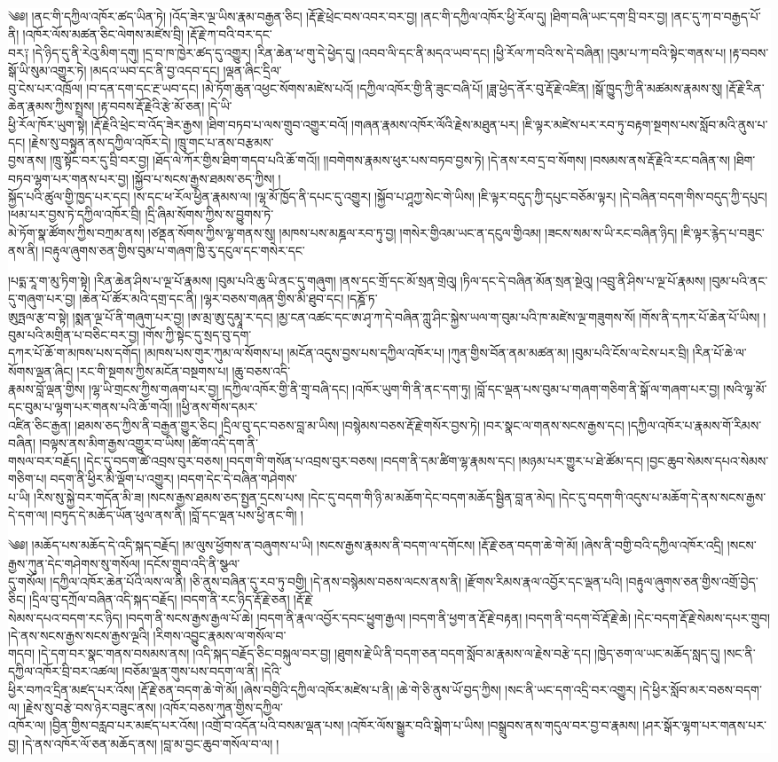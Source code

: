༄༅། །ནང་གི་དཀྱིལ་འཁོར་ཚད་ཡིན་ཏེ། །འོད་ཟེར་ལྔ་ཡིས་རྣམ་བརྒྱན་ཅིང། །རྡོ་རྗེ་ཕྲེང་བས་འབར་བར་བྱ། །ནང་གི་དཀྱིལ་འཁོར་ཕྱི་རོལ་དུ། །ཐིག་བཞི་ཡང་དག་བྲི་བར་བྱ། །ནང་དུ་ཀ་བ་བརྒྱད་པོ་ནི། །འཁོར་ལོས་མཚན་ཅིང་ལེགས་མཛེས་བྲི། །རྡོ་རྗེ་ཀ་བའི་བར་དང་  
བར༑ །དེ་ཉིད་དུ་ནི་རེའུ་མིག་དགུ། །དྲ་བ་ཁ་ཁྱེར་ཚད་དུ་འགྱུར། །རིན་ཆེན་ཕ་གུ་དེ་ཕྱེད་དུ། །འབབ་ལི་དང་ནི་མདའ་ཡབ་དང། །ཕྱི་རོལ་ཀ་བའི་ས་དེ་བཞིན། །བུམ་པ་ཀ་བའི་སྟེང་གནས་པ། །རྟ་བབས་སྒོ་ཡི་སུམ་འགྱུར་ཏེ། །མདའ་ཡབ་དང་ནི་བྱ་འདབ་དང། །ལྡན་ཞིང་དྲིལ་  
བུ་ངེས་པར་འཁྲོལ། །བ་དན་དག་དང་རྔ་ཡབ་དང། །མེ་ཏོག་ཆུན་འཕྱང་སོགས་མཛེས་པའོ། །དཀྱིལ་འཁོར་གྱི་ནི་ཟུང་བཞི་པོ། །ཟླ་ཕྱེད་ནོར་བུ་རྡོ་རྗེ་འཛིན། །སྒོ་ཁྱུད་ཀྱི་ནི་མཚམས་རྣམས་སུ། །རྡོ་རྗེ་རིན་ཆེན་རྣམས་ཀྱིས་སྤྲས། །རྟ་བབས་རྡོ་རྗེའི་རྩེ་མོ་ཅན། །དེ་ཡི་  
ཕྱི་རོལ་ཁོར་ཡུག་སྟེ། །རྡོ་རྗེའི་ཕྲེང་བ་འོད་ཟེར་རྒྱས། །ཐིག་བཏབ་པ་ལས་གྲུབ་འགྱུར་བའོ། །གཞན་རྣམས་འཁོར་ལོའི་རྗེས་མཐུན་པར། །ཇི་ལྟར་མཛེས་པར་རབ་ཏུ་བརྟག་སྔགས་པས་སློབ་མའི་ནུས་པ་དང། །རྗེས་སུ་བསྟུན་ནས་དཀྱིལ་འཁོར་དེ། །ཁྲུ་གང་པ་ནས་བརྩམས་  
བྱས་ནས། །ཁྲུ་སྟོང་བར་དུ་བྲི་བར་བྱ། །ཐོད་ལེ་ཀོར་གྱིས་ཐིག་གདབ་པའི་ཆོ་གའོ།། །།བགེགས་རྣམས་ཕུར་པས་བཏབ་བྱས་ཏེ། །དེ་ནས་རབ་དྲ་བ་སོགས། །བསམས་ནས་རྡོ་རྗེའི་རང་བཞིན་ས། །ཐིག་བཏབ་ལྷག་པར་གནས་པར་བྱ། །སྐྱོབ་པ་སངས་རྒྱས་ཐམས་ཅད་ཀྱིས། །  
སྐྱོད་པའི་ཚུལ་གྱི་ཁྱད་པར་དང། །ས་དང་ཕ་རོལ་ཕྱིན་རྣམས་ལ། །ལྷ་མོ་ཁྱོད་ནི་དཔང་དུ་འགྱུར། །སྐྱོབ་པ་ཤཱཀྱ་སེང་གེ་ཡིས། །ཇི་ལྟར་བདུད་ཀྱི་དཔུང་བཅོམ་ལྟར། །དེ་བཞིན་བདག་གིས་བདུད་ཀྱི་དཔུང། །ཕམ་པར་བྱས་ཏེ་དཀྱིལ་འཁོར་བྲི། །དྲི་ཞིམ་སོགས་ཀྱིས་ས་བྱུགས་ཏེ་  
མེ་ཏོག་སྣ་ཚོགས་ཀྱིས་བཀྲམ་ནས། །ཙནྡན་སོགས་ཀྱིས་ལྷ་གནས་སུ། །མཁས་པས་མཎྜལ་རབ་ཏུ་བྱ། །གསེར་གྱིའམ་ཡང་ན་དངུལ་གྱིའམ། །ཟངས་སམ་ས་ཡི་རང་བཞིན་ཉིད། །ཇི་ལྟར་རྙེད་པ་བཟུང་ནས་ནི། །བརྟུལ་ཞུགས་ཅན་གྱིས་བུམ་པ་གཞག་ཁྱི་རུ་དངུལ་དང་གསེར་དང་  
  
།པདྨ་རཱ་ག་མུ་ཏིག་སྟེ། །རིན་ཆེན་ཤིས་པ་ལྔ་པོ་རྣམས། །བུམ་པའི་ཆུ་ཡི་ནང་དུ་གཞུག། །ནས་དང་གྲོ་དང་མོ་སྲན་གྲེའུ། །ཏིལ་དང་དེ་བཞིན་མོན་སྲན་སྔེའུ། །འབྲུ་ནི་ཤིས་པ་ལྔ་པོ་རྣམས། །བུམ་པའི་ནང་དུ་གཞུག་པར་བྱ། །ཆེན་པོ་ཚོར་མའི་དགྲ་དང་ནི། །ལྷར་བཅས་གཞན་གྱིས་མི་ཐུབ་དང། །དཎྜོ་ཏ་  
ཨུཏྤལ་རྩ་བ་སྟེ། །སྨན་ལྔ་པོ་ནི་གཞུག་པར་བྱ། །ཨ་མྲ་ཨུ་དུམྭཱ་ར་དང། །མྱ་ངན་འཚང་དང་ཨ་ཤྭ་ཀ་དེ་བཞིན་ཀླུ་ཤིང་སྐྱེས་ཡལ་ག་བུམ་པའི་ཁ་མཛེས་ལྔ་གཟུགས་སོ། །གོས་ནི་དཀར་པོ་ཆེན་པོ་ཡིས། །བུམ་པའི་མགྲིན་པ་བཅིང་བར་བྱ། །གོས་ཀྱི་སྟེང་དུ་སྲད་བུ་དག་  
དཀར་པོ་ཆོ་ག་མཁས་པས་དགོད། །མཁས་པས་གུར་ཀུམ་ལ་སོགས་པ། །མངོན་འདུས་བྱས་པས་དཀྱིལ་འཁོར་པ། །ཀུན་གྱིས་བོན་ནམ་མཚན་མ། །བུམ་པའི་ངོས་ལ་ངེས་པར་བྲི། །རིན་པོ་ཆེ་ལ་སོགས་ལྡན་ཞིང། །རང་གི་སྔགས་ཀྱིས་མངོན་བསྔགས་པ། །ཆུ་བཅས་འདི་  
རྣམས་བློ་ལྡན་གྱིས། །ལྷ་ཡི་གྲངས་ཀྱིས་གཞག་པར་བྱ། །དཀྱིལ་འཁོར་གྱི་ནི་གྲྭ་བཞི་དང། །འཁོར་ཡུག་གི་ནི་ནང་དག་ཏུ། །བློ་དང་ལྡན་པས་བུམ་པ་གཞག་གཅིག་ནི་སྒོ་ལ་གཞག་པར་བྱ། །སའི་ལྷ་མོ་དང་བུམ་པ་ལྷག་པར་གནས་པའི་ཆོ་གའོ།། །།ཕྱི་ནས་གོས་དམར་  
འཛིན་ཅིང་རྒྱན། །ཐམས་ཅད་ཀྱིས་ནི་བརྒྱན་གྱུར་ཅིང། །དྲིལ་བུ་དང་བཅས་བླ་མ་ཡིས། །བསྙེམས་བཅས་རྡོ་རྗེ་གསོར་བྱས་ཏེ། །བར་སྣང་ལ་གནས་སངས་རྒྱས་དང། །དཀྱིལ་འཁོར་པ་རྣམས་གོ་རིམས་བཞིན། །བལྟས་ནས་མིག་རྒྱས་འགྱུར་བ་ཡིས། །ཚིག་འདི་དག་ནི་  
གསལ་བར་བརྗོད། །དེང་དུ་བདག་ཚེ་འབྲས་བུར་བཅས། །བདག་གི་གསོན་པ་འབྲས་བུར་བཅས། །བདག་ནི་དམ་ཚིག་ལྷ་རྣམས་དང། །མཉམ་པར་གྱུར་པ་ཐེ་ཚོམ་དང། །བྱང་ཆུབ་སེམས་དཔའ་སེམས་གཅིག་པ། བདག་ནི་ཕྱིར་མི་ལྡོག་པ་འགྱུར། །བདག་དེང་དེ་བཞིན་གཤེགས་  
པ་ཡི། །རིས་སུ་སྐྱེ་བར་གདོན་མི་ཟ། །སངས་རྒྱས་ཐམས་ཅད་སྤྱན་དྲངས་པས། །དེང་དུ་བདག་གི་ཉི་མ་མཆོག་དེང་བདག་མཆོད་སྦྱིན་བླ་ན་མེད། །དེང་དུ་བདག་གི་འདུས་པ་མཆོག་དེ་ནས་སངས་རྒྱས་དེ་དག་ལ། །བཏུད་དེ་མཆོད་ཡོན་ཕུལ་ནས་ནི། །བློ་དང་ལྡན་པས་ཕྱི་ནང་གི། །  
  
༄༅། །མཆོད་པས་མཆོད་དེ་འདི་སྐད་བརྗོད། །མ་ལུས་ཕྱོགས་ན་བཞུགས་པ་ཡི། །སངས་རྒྱས་རྣམས་ནི་བདག་ལ་དགོངས། །རྡོ་རྗེ་ཅན་བདག་ཆེ་གེ་མོ། །ཞེས་ནི་བགྱི་བའི་དཀྱིལ་འཁོར་འདྲི། །སངས་རྒྱས་ཀུན་དེང་གཤེགས་སུ་གསོལ། །དངོས་གྲུབ་འདི་ནི་སྩལ་  
དུ་གསོལ། །དཀྱིལ་འཁོར་ཆེན་པོའི་ལས་ལ་ནི། །ཅི་ནུས་བཞིན་དུ་རབ་ཏུ་བགྱི། །དེ་ནས་བསྙེམས་བཅས་ལངས་ནས་ནི། །རྫོགས་རིམས་རྣལ་འབྱོར་དང་ལྡན་པའི། །བརྟུལ་ཞུགས་ཅན་གྱིས་འགྲོ་བྱེད་ཅིང། །དྲིལ་བུ་དཀྲོལ་བཞིན་འདི་སྐད་བརྗོད། །བདག་ནི་རང་ཉིད་རྡོ་རྗེ་ཅན། །རྡོ་རྗེ་  
སེམས་དཔའ་བདག་རང་ཉིད། །བདག་ནི་སངས་རྒྱས་རྒྱལ་པོ་ཆེ། །བདག་ནི་རྣལ་འབྱོར་དབང་ཕྱུག་རྒྱལ། །བདག་ནི་ཕྱག་ན་རྡོ་རྗེ་བརྟན། །བདག་ནི་བདག་བོ་རྡོ་རྗེ་ཆེ། །དེང་བདག་རྡོ་རྗེ་སེམས་དཔར་གྲུབ། །དེ་ནས་སངས་རྒྱས་སངས་རྒྱས་ལྔའི། །རིགས་འབྱུང་རྣམས་ལ་གསོལ་བ་  
གདབ། །དེ་དག་བར་སྣང་གནས་བསམས་ནས། །འདི་སྐད་བརྗོད་ཅིང་བསྐུལ་བར་བྱ། །ཐུགས་རྗེ་ཡི་ནི་བདག་ཅན་བདག་སློབ་མ་རྣམས་ལ་རྗེས་བརྩེ་དང། །ཁྱེད་ཅག་ལ་ཡང་མཆོད་སླད་དུ། །སང་ནི་དཀྱིལ་འཁོར་བྲི་བར་འཚལ། །བཅོམ་ལྡན་གུས་པས་བདག་ལ་ནི། །དེའི་  
ཕྱིར་བཀའ་དྲིན་མཛད་པར་འོས། །རྡོ་རྗེ་ཅན་བདག་ཆེ་གེ་མོ། །ཞེས་བགྱིའི་དཀྱིལ་འཁོར་མཛེས་པ་ནི། །ཆེ་གེ་ཅི་ནུས་ཡོ་བྱད་ཀྱིས། །སང་ནི་ཡང་དག་འདྲི་བར་འགྱུར། །དེ་ཕྱིར་སློབ་མར་བཅས་བདག་ལ། །རྗེས་སུ་བརྩེ་བས་ཉེར་བཟུང་ནས། །འཁོར་བཅས་ཀུན་གྱིས་དཀྱིལ་  
འཁོར་ལ། །བྱིན་གྱིས་བརླབ་པར་མཛད་པར་འོས། །འགྲོ་བ་འདོན་པའི་བསམ་ལྡན་པས། །འཁོར་ལོས་སྒྱུར་བའི་སྒེག་པ་ཡིས། །བསྒྲུབས་ནས་གདུལ་བར་བྱ་བ་རྣམས། །ཤར་སྒོར་ལྷག་པར་གནས་པར་བྱ། །དེ་ནས་འཁོར་ལོ་ཅན་མཆོད་ནས། །བླ་མ་བྱང་ཆུབ་གསོལ་བ་ལ། །  